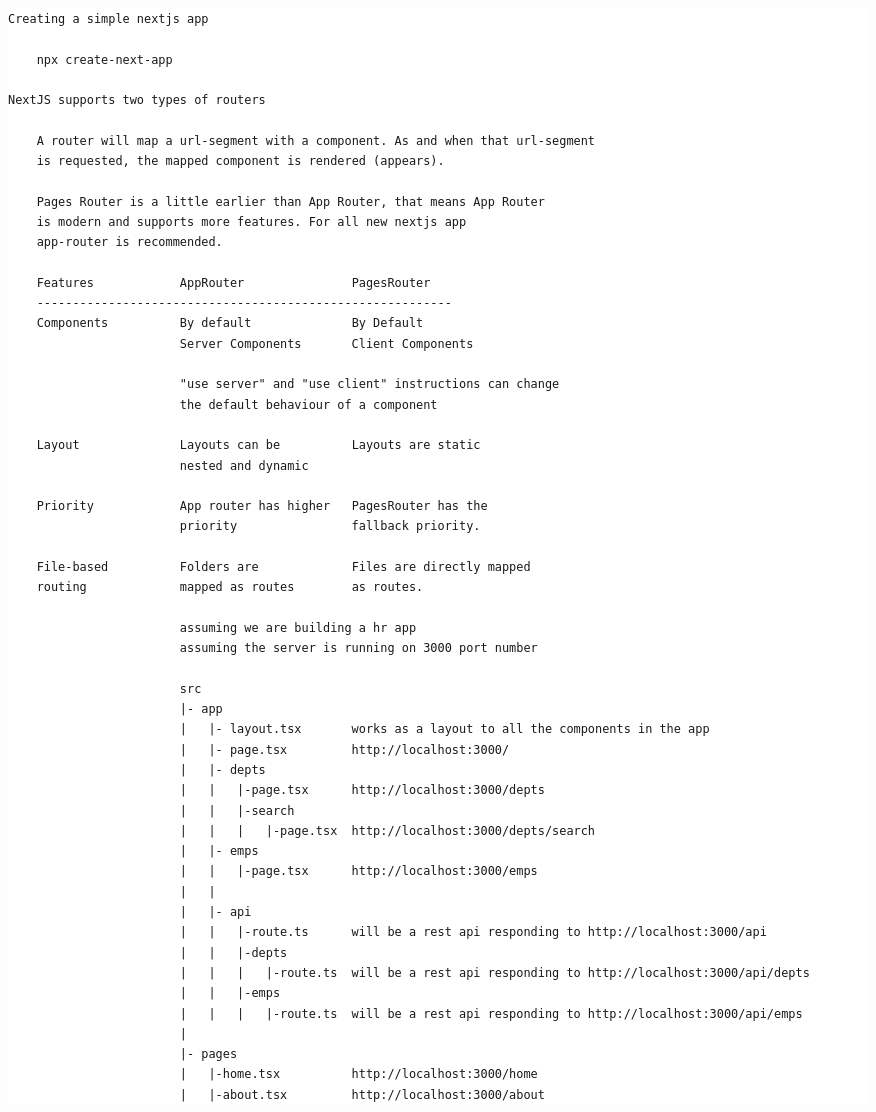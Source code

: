     Creating a simple nextjs app

        npx create-next-app

    NextJS supports two types of routers

        A router will map a url-segment with a component. As and when that url-segment
        is requested, the mapped component is rendered (appears).

        Pages Router is a little earlier than App Router, that means App Router
        is modern and supports more features. For all new nextjs app
        app-router is recommended.

        Features            AppRouter               PagesRouter
        ----------------------------------------------------------        
        Components          By default              By Default
                            Server Components       Client Components

                            "use server" and "use client" instructions can change
                            the default behaviour of a component

        Layout              Layouts can be          Layouts are static
                            nested and dynamic

        Priority            App router has higher   PagesRouter has the 
                            priority                fallback priority.
        
        File-based          Folders are             Files are directly mapped
        routing             mapped as routes        as routes.

                            assuming we are building a hr app
                            assuming the server is running on 3000 port number

                            src
                            |- app
                            |   |- layout.tsx       works as a layout to all the components in the app
                            |   |- page.tsx         http://localhost:3000/
                            |   |- depts
                            |   |   |-page.tsx      http://localhost:3000/depts
                            |   |   |-search
                            |   |   |   |-page.tsx  http://localhost:3000/depts/search
                            |   |- emps
                            |   |   |-page.tsx      http://localhost:3000/emps
                            |   |
                            |   |- api
                            |   |   |-route.ts      will be a rest api responding to http://localhost:3000/api
                            |   |   |-depts
                            |   |   |   |-route.ts  will be a rest api responding to http://localhost:3000/api/depts
                            |   |   |-emps
                            |   |   |   |-route.ts  will be a rest api responding to http://localhost:3000/api/emps
                            |
                            |- pages
                            |   |-home.tsx          http://localhost:3000/home
                            |   |-about.tsx         http://localhost:3000/about